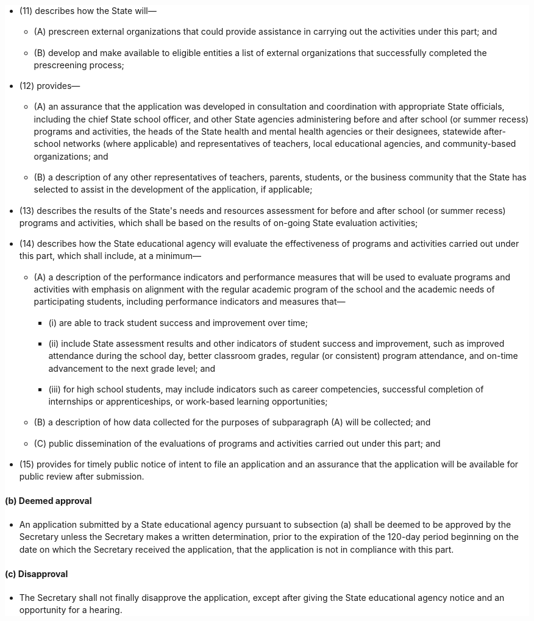  * (11) describes how the State will—

    * (A) prescreen external organizations that could provide assistance in carrying out the activities under this part; and

    * (B) develop and make available to eligible entities a list of external organizations that successfully completed the prescreening process;


  * (12) provides—

    * (A) an assurance that the application was developed in consultation and coordination with appropriate State officials, including the chief State school officer, and other State agencies administering before and after school (or summer recess) programs and activities, the heads of the State health and mental health agencies or their designees, statewide after-school networks (where applicable) and representatives of teachers, local educational agencies, and community-based organizations; and

    * (B) a description of any other representatives of teachers, parents, students, or the business community that the State has selected to assist in the development of the application, if applicable;


  * (13) describes the results of the State's needs and resources assessment for before and after school (or summer recess) programs and activities, which shall be based on the results of on-going State evaluation activities;

  * (14) describes how the State educational agency will evaluate the effectiveness of programs and activities carried out under this part, which shall include, at a minimum—

    * (A) a description of the performance indicators and performance measures that will be used to evaluate programs and activities with emphasis on alignment with the regular academic program of the school and the academic needs of participating students, including performance indicators and measures that—

      * (i) are able to track student success and improvement over time;

      * (ii) include State assessment results and other indicators of student success and improvement, such as improved attendance during the school day, better classroom grades, regular (or consistent) program attendance, and on-time advancement to the next grade level; and

      * (iii) for high school students, may include indicators such as career competencies, successful completion of internships or apprenticeships, or work-based learning opportunities;


    * (B) a description of how data collected for the purposes of subparagraph (A) will be collected; and

    * (C) public dissemination of the evaluations of programs and activities carried out under this part; and


  * (15) provides for timely public notice of intent to file an application and an assurance that the application will be available for public review after submission.

#### (b) Deemed approval
* An application submitted by a State educational agency pursuant to subsection (a) shall be deemed to be approved by the Secretary unless the Secretary makes a written determination, prior to the expiration of the 120-day period beginning on the date on which the Secretary received the application, that the application is not in compliance with this part.

#### (c) Disapproval
* The Secretary shall not finally disapprove the application, except after giving the State educational agency notice and an opportunity for a hearing.
